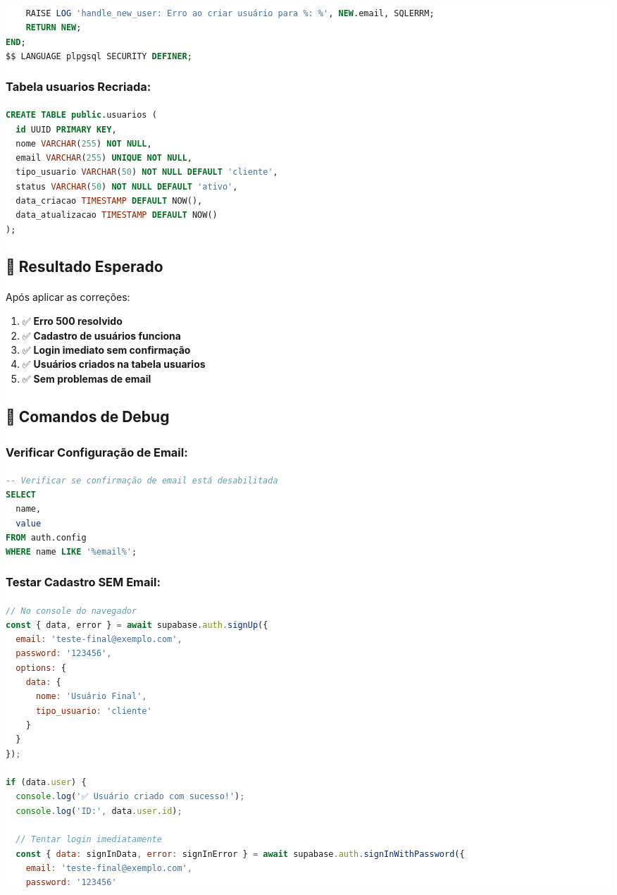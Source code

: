 ```sql
    RAISE LOG 'handle_new_user: Erro ao criar usuário para %: %', NEW.email, SQLERRM;
    RETURN NEW;
END;
$$ LANGUAGE plpgsql SECURITY DEFINER;
```

### **Tabela usuarios Recriada:**
```sql
CREATE TABLE public.usuarios (
  id UUID PRIMARY KEY,
  nome VARCHAR(255) NOT NULL,
  email VARCHAR(255) UNIQUE NOT NULL,
  tipo_usuario VARCHAR(50) NOT NULL DEFAULT 'cliente',
  status VARCHAR(50) NOT NULL DEFAULT 'ativo',
  data_criacao TIMESTAMP DEFAULT NOW(),
  data_atualizacao TIMESTAMP DEFAULT NOW()
);
```

## 🎯 **Resultado Esperado**

Após aplicar as correções:

1. ✅ **Erro 500 resolvido**
2. ✅ **Cadastro de usuários funciona**
3. ✅ **Login imediato sem confirmação**
4. ✅ **Usuários criados na tabela usuarios**
5. ✅ **Sem problemas de email**

## 🔧 **Comandos de Debug**

### **Verificar Configuração de Email:**
```sql
-- Verificar se confirmação de email está desabilitada
SELECT 
  name,
  value
FROM auth.config 
WHERE name LIKE '%email%';
```

### **Testar Cadastro SEM Email:**
```javascript
// No console do navegador
const { data, error } = await supabase.auth.signUp({
  email: 'teste-final@exemplo.com',
  password: '123456',
  options: {
    data: {
      nome: 'Usuário Final',
      tipo_usuario: 'cliente'
    }
  }
});

if (data.user) {
  console.log('✅ Usuário criado com sucesso!');
  console.log('ID:', data.user.id);
  
  // Tentar login imediatamente
  const { data: signInData, error: signInError } = await supabase.auth.signInWithPassword({
    email: 'teste-final@exemplo.com',
    password: '123456'
```